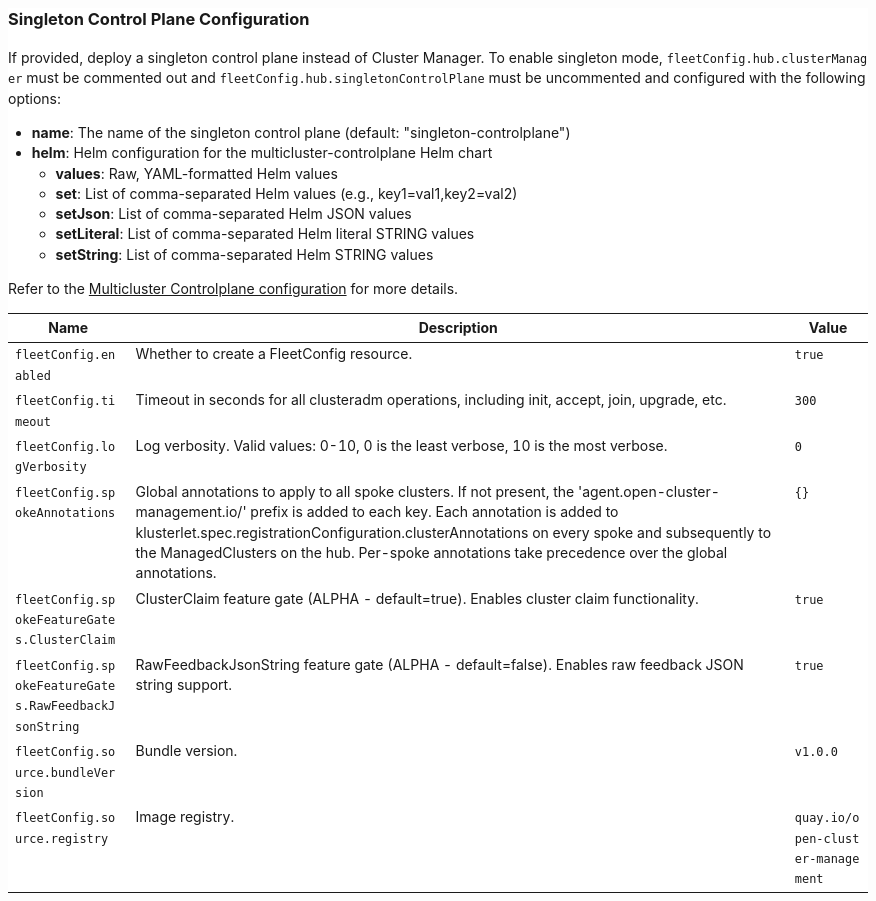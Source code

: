 ### Singleton Control Plane Configuration
If provided, deploy a singleton control plane instead of Cluster Manager.
To enable singleton mode, `fleetConfig.hub.clusterManager` must be commented out and `fleetConfig.hub.singletonControlPlane` must be uncommented and configured with the following options:
- **name**: The name of the singleton control plane (default: "singleton-controlplane")
- **helm**: Helm configuration for the multicluster-controlplane Helm chart
  - **values**: Raw, YAML-formatted Helm values
  - **set**: List of comma-separated Helm values (e.g., key1=val1,key2=val2)
  - **setJson**: List of comma-separated Helm JSON values
  - **setLiteral**: List of comma-separated Helm literal STRING values
  - **setString**: List of comma-separated Helm STRING values

Refer to the [Multicluster Controlplane configuration](https://github.com/open-cluster-management-io/multicluster-controlplane/blob/main/charts/multicluster-controlplane/values.yaml) for more details.

| Name                                                                  | Description                                                                                                                                                                                                                                                                                                                                                            | Value                             |
| --------------------------------------------------------------------- | ---------------------------------------------------------------------------------------------------------------------------------------------------------------------------------------------------------------------------------------------------------------------------------------------------------------------------------------------------------------------- | --------------------------------- |
| `fleetConfig.enabled`                                                 | Whether to create a FleetConfig resource.                                                                                                                                                                                                                                                                                                                              | `true`                            |
| `fleetConfig.timeout`                                                 | Timeout in seconds for all clusteradm operations, including init, accept, join, upgrade, etc.                                                                                                                                                                                                                                                                          | `300`                             |
| `fleetConfig.logVerbosity`                                            | Log verbosity. Valid values: 0-10, 0 is the least verbose, 10 is the most verbose.                                                                                                                                                                                                                                                                                     | `0`                               |
| `fleetConfig.spokeAnnotations`                                        | Global annotations to apply to all spoke clusters. If not present, the 'agent.open-cluster-management.io/' prefix is added to each key. Each annotation is added to klusterlet.spec.registrationConfiguration.clusterAnnotations on every spoke and subsequently to the ManagedClusters on the hub. Per-spoke annotations take precedence over the global annotations. | `{}`                              |
| `fleetConfig.spokeFeatureGates.ClusterClaim`                          | ClusterClaim feature gate (ALPHA - default=true). Enables cluster claim functionality.                                                                                                                                                                                                                                                                                 | `true`                            |
| `fleetConfig.spokeFeatureGates.RawFeedbackJsonString`                 | RawFeedbackJsonString feature gate (ALPHA - default=false). Enables raw feedback JSON string support.                                                                                                                                                                                                                                                                  | `true`                            |
| `fleetConfig.source.bundleVersion`                                    | Bundle version.                                                                                                                                                                                                                                                                                                                                                        | `v1.0.0`                          |
| `fleetConfig.source.registry`                                         | Image registry.                                                                                                                                                                                                                                                                                                                                                        | `quay.io/open-cluster-management` |